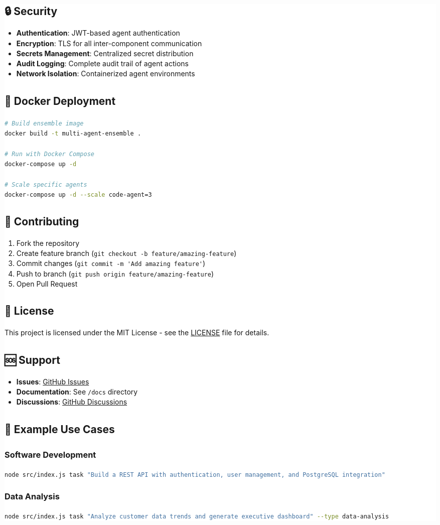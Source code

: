 ## 🔒 Security

- **Authentication**: JWT-based agent authentication
- **Encryption**: TLS for all inter-component communication  
- **Secrets Management**: Centralized secret distribution
- **Audit Logging**: Complete audit trail of agent actions
- **Network Isolation**: Containerized agent environments

## 🐳 Docker Deployment

```bash
# Build ensemble image
docker build -t multi-agent-ensemble .

# Run with Docker Compose
docker-compose up -d

# Scale specific agents
docker-compose up -d --scale code-agent=3
```

## 🤝 Contributing

1. Fork the repository
2. Create feature branch (`git checkout -b feature/amazing-feature`)
3. Commit changes (`git commit -m 'Add amazing feature'`)
4. Push to branch (`git push origin feature/amazing-feature`)
5. Open Pull Request

## 📄 License

This project is licensed under the MIT License - see the [LICENSE](LICENSE) file for details.

## 🆘 Support

- **Issues**: [GitHub Issues](https://github.com/your-repo/issues)
- **Documentation**: See `/docs` directory
- **Discussions**: [GitHub Discussions](https://github.com/your-repo/discussions)

## 🎯 Example Use Cases

### Software Development
```bash
node src/index.js task "Build a REST API with authentication, user management, and PostgreSQL integration"
```

### Data Analysis  
```bash
node src/index.js task "Analyze customer data trends and generate executive dashboard" --type data-analysis
```

